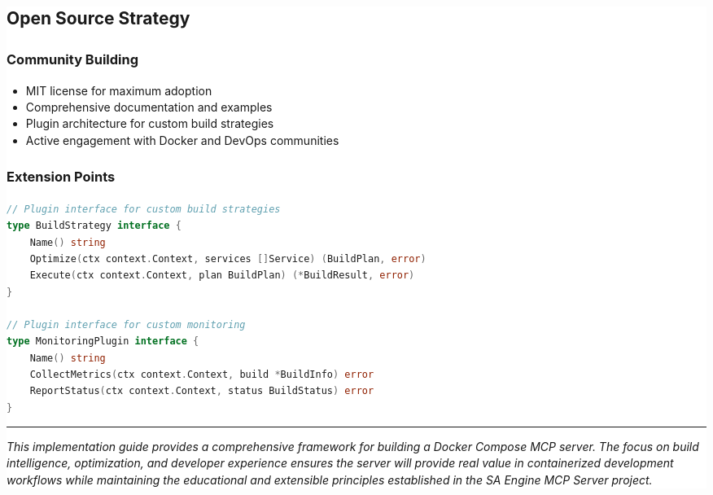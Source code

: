 ## Open Source Strategy

### Community Building
- MIT license for maximum adoption
- Comprehensive documentation and examples
- Plugin architecture for custom build strategies
- Active engagement with Docker and DevOps communities

### Extension Points
```go
// Plugin interface for custom build strategies
type BuildStrategy interface {
    Name() string
    Optimize(ctx context.Context, services []Service) (BuildPlan, error)
    Execute(ctx context.Context, plan BuildPlan) (*BuildResult, error)
}

// Plugin interface for custom monitoring
type MonitoringPlugin interface {
    Name() string
    CollectMetrics(ctx context.Context, build *BuildInfo) error
    ReportStatus(ctx context.Context, status BuildStatus) error
}
```

---

*This implementation guide provides a comprehensive framework for building a Docker Compose MCP server. The focus on build intelligence, optimization, and developer experience ensures the server will provide real value in containerized development workflows while maintaining the educational and extensible principles established in the SA Engine MCP Server project.*
